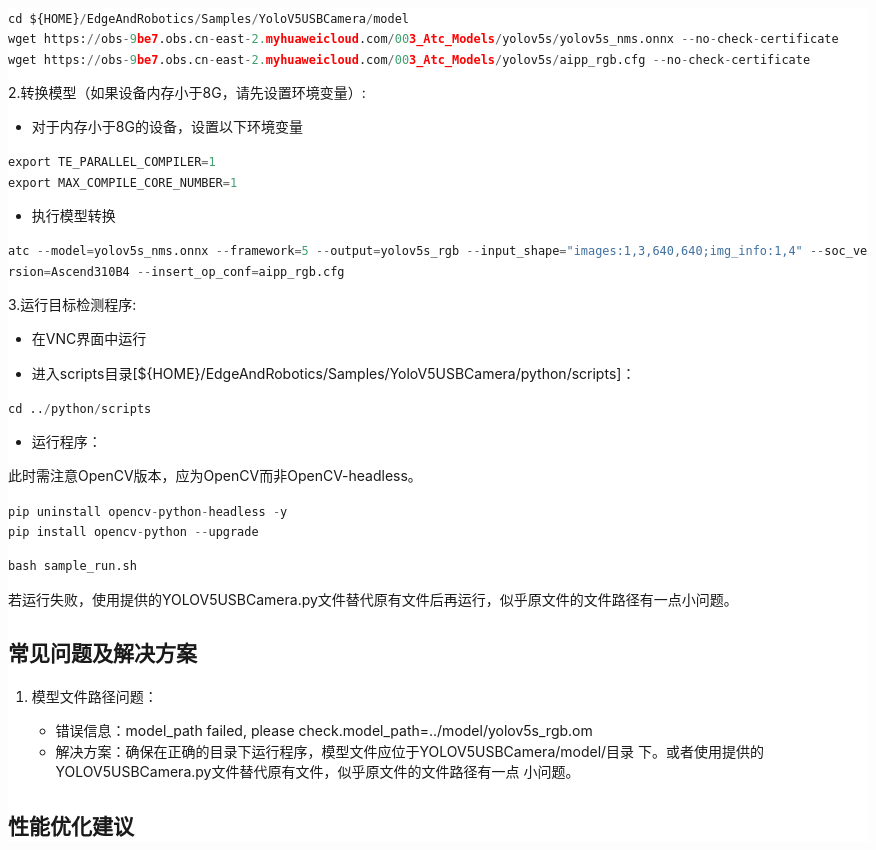 ```python
cd ${HOME}/EdgeAndRobotics/Samples/YoloV5USBCamera/model
wget https://obs-9be7.obs.cn-east-2.myhuaweicloud.com/003_Atc_Models/yolov5s/yolov5s_nms.onnx --no-check-certificate
wget https://obs-9be7.obs.cn-east-2.myhuaweicloud.com/003_Atc_Models/yolov5s/aipp_rgb.cfg --no-check-certificate
```

2.转换模型（如果设备内存小于8G，请先设置环境变量）:

- 对于内存小于8G的设备，设置以下环境变量

```python
export TE_PARALLEL_COMPILER=1
export MAX_COMPILE_CORE_NUMBER=1
```

- 执行模型转换

```python
atc --model=yolov5s_nms.onnx --framework=5 --output=yolov5s_rgb --input_shape="images:1,3,640,640;img_info:1,4" --soc_version=Ascend310B4 --insert_op_conf=aipp_rgb.cfg
```

3.运行目标检测程序:

- 在VNC界面中运行

- 进入scripts目录[${HOME}/EdgeAndRobotics/Samples/YoloV5USBCamera/python/scripts]：

```python
cd ../python/scripts
```

- 运行程序：

此时需注意OpenCV版本，应为OpenCV而非OpenCV-headless。

```python
pip uninstall opencv-python-headless -y 
pip install opencv-python --upgrade
```

```python
bash sample_run.sh
```

若运行失败，使用提供的YOLOV5USBCamera.py文件替代原有文件后再运行，似乎原文件的文件路径有一点小问题。

## 常见问题及解决方案

1. 模型文件路径问题：

    - 错误信息：model_path failed, please check.model_path=../model/yolov5s_rgb.om
    - 解决方案：确保在正确的目录下运行程序，模型文件应位于YOLOV5USBCamera/model/目录
    下。或者使用提供的YOLOV5USBCamera.py文件替代原有文件，似乎原文件的文件路径有一点
    小问题。

## 性能优化建议
